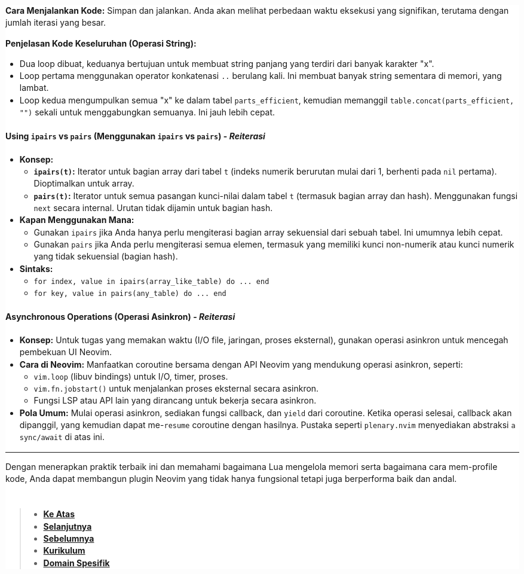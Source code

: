 **Cara Menjalankan Kode:**
Simpan dan jalankan. Anda akan melihat perbedaan waktu eksekusi yang signifikan, terutama dengan jumlah iterasi yang besar.

**Penjelasan Kode Keseluruhan (Operasi String):**

- Dua loop dibuat, keduanya bertujuan untuk membuat string panjang yang terdiri dari banyak karakter "x".
- Loop pertama menggunakan operator konkatenasi `..` berulang kali. Ini membuat banyak string sementara di memori, yang lambat.
- Loop kedua mengumpulkan semua "x" ke dalam tabel `parts_efficient`, kemudian memanggil `table.concat(parts_efficient, "")` sekali untuk menggabungkan semuanya. Ini jauh lebih cepat.

#### Using `ipairs` vs `pairs` (Menggunakan `ipairs` vs `pairs`) - _Reiterasi_

- **Konsep:**
  - **`ipairs(t)`:** Iterator untuk bagian array dari tabel `t` (indeks numerik berurutan mulai dari 1, berhenti pada `nil` pertama). Dioptimalkan untuk array.
  - **`pairs(t)`:** Iterator untuk semua pasangan kunci-nilai dalam tabel `t` (termasuk bagian array dan hash). Menggunakan fungsi `next` secara internal. Urutan tidak dijamin untuk bagian hash.
- **Kapan Menggunakan Mana:**
  - Gunakan `ipairs` jika Anda hanya perlu mengiterasi bagian array sekuensial dari sebuah tabel. Ini umumnya lebih cepat.
  - Gunakan `pairs` jika Anda perlu mengiterasi semua elemen, termasuk yang memiliki kunci non-numerik atau kunci numerik yang tidak sekuensial (bagian hash).
- **Sintaks:**
  - `for index, value in ipairs(array_like_table) do ... end`
  - `for key, value in pairs(any_table) do ... end`

#### Asynchronous Operations (Operasi Asinkron) - _Reiterasi_

- **Konsep:** Untuk tugas yang memakan waktu (I/O file, jaringan, proses eksternal), gunakan operasi asinkron untuk mencegah pembekuan UI Neovim.
- **Cara di Neovim:** Manfaatkan coroutine bersama dengan API Neovim yang mendukung operasi asinkron, seperti:
  - `vim.loop` (libuv bindings) untuk I/O, timer, proses.
  - `vim.fn.jobstart()` untuk menjalankan proses eksternal secara asinkron.
  - Fungsi LSP atau API lain yang dirancang untuk bekerja secara asinkron.
- **Pola Umum:** Mulai operasi asinkron, sediakan fungsi callback, dan `yield` dari coroutine. Ketika operasi selesai, callback akan dipanggil, yang kemudian dapat me-`resume` coroutine dengan hasilnya. Pustaka seperti `plenary.nvim` menyediakan abstraksi `async/await` di atas ini.

---

Dengan menerapkan praktik terbaik ini dan memahami bagaimana Lua mengelola memori serta bagaimana cara mem-profile kode, Anda dapat membangun plugin Neovim yang tidak hanya fungsional tetapi juga berperforma baik dan andal.

#

> - **[Ke Atas](#)**
> - **[Selanjutnya][4]**
> - **[Sebelumnya][3]**
> - **[Kurikulum][2]**
> - **[Domain Spesifik][5]**

[5]: ../../../../../../../README.md
[4]: ../13-unit-testing-dengan-busted/README.md
[3]: ../11-plugin-structure-standards/README.md
[2]: ../../../../../README.md
[1]: ../../README.md/#12-performance-dan-optimization
